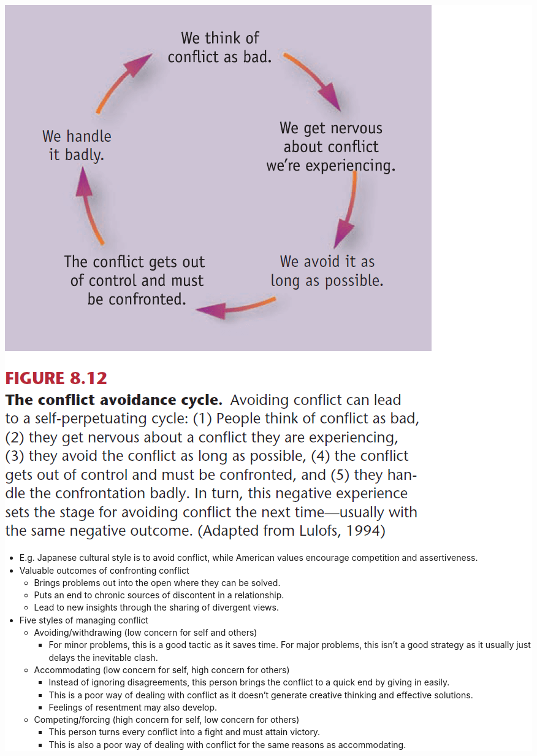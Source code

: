 ![Figure 8.12](figure8-12.png)
- E.g. Japanese cultural style is to avoid conflict, while American values encourage competition and assertiveness.
- Valuable outcomes of confronting conflict
    - Brings problems out into the open where they can be solved.
    - Puts an end to chronic sources of discontent in a relationship.
    - Lead to new insights through the sharing of divergent views.
- Five styles of managing conflict
    - Avoiding/withdrawing (low concern for self and others)
        - For minor problems, this is a good tactic as it saves time. For major problems, this isn’t a good strategy as it usually just delays the inevitable clash.
    - Accommodating (low concern for self, high concern for others)
        - Instead of ignoring disagreements, this person brings the conflict to a quick end by giving in easily.
        - This is a poor way of dealing with conflict as it doesn’t generate creative thinking and effective solutions.
        - Feelings of resentment may also develop.
    - Competing/forcing (high concern for self, low concern for others)
        - This person turns every conflict into a fight and must attain victory.
        - This is also a poor way of dealing with conflict for the same reasons as accommodating.